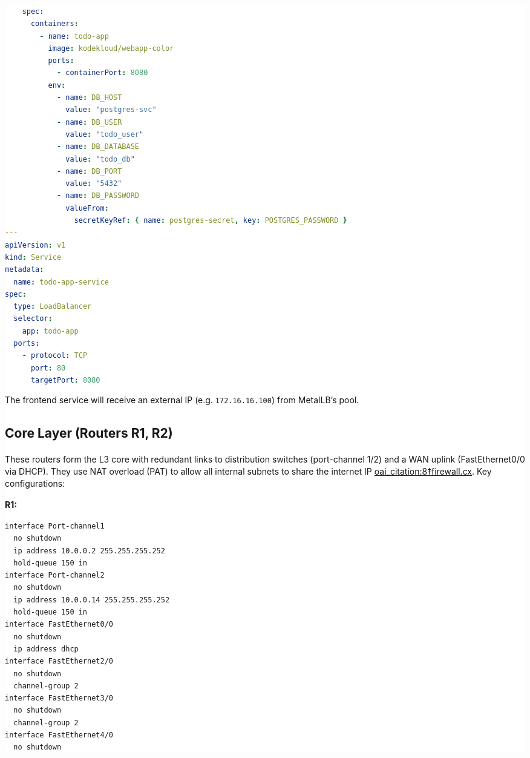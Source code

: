   ```yaml
      spec:
        containers:
          - name: todo-app
            image: kodekloud/webapp-color
            ports:
              - containerPort: 8080
            env:
              - name: DB_HOST
                value: "postgres-svc"
              - name: DB_USER
                value: "todo_user"
              - name: DB_DATABASE
                value: "todo_db"
              - name: DB_PORT
                value: "5432"
              - name: DB_PASSWORD
                valueFrom:
                  secretKeyRef: { name: postgres-secret, key: POSTGRES_PASSWORD }
  ---
  apiVersion: v1
  kind: Service
  metadata:
    name: todo-app-service
  spec:
    type: LoadBalancer
    selector:
      app: todo-app
    ports:
      - protocol: TCP
        port: 80
        targetPort: 8080
  ```
The frontend service will receive an external IP (e.g. `172.16.16.100`) from MetalLB’s pool.  

## Core Layer (Routers R1, R2)

These routers form the L3 core with redundant links to distribution switches (port-channel 1/2) and a WAN uplink (FastEthernet0/0 via DHCP). They use NAT overload (PAT) to allow all internal subnets to share the internet IP [oai_citation:8‡firewall.cx](https://www.firewall.cx/cisco/cisco-routers/cisco-router-nat-overload.html#:~:text=NAT%20,feature%20of%20TCP%2FUDP%20ports%20translation). Key configurations:

**R1:**  
``` 
interface Port-channel1
  no shutdown
  ip address 10.0.0.2 255.255.255.252
  hold-queue 150 in
interface Port-channel2
  no shutdown
  ip address 10.0.0.14 255.255.255.252
  hold-queue 150 in
interface FastEthernet0/0
  no shutdown
  ip address dhcp
interface FastEthernet2/0
  no shutdown
  channel-group 2
interface FastEthernet3/0
  no shutdown
  channel-group 2
interface FastEthernet4/0
  no shutdown
```